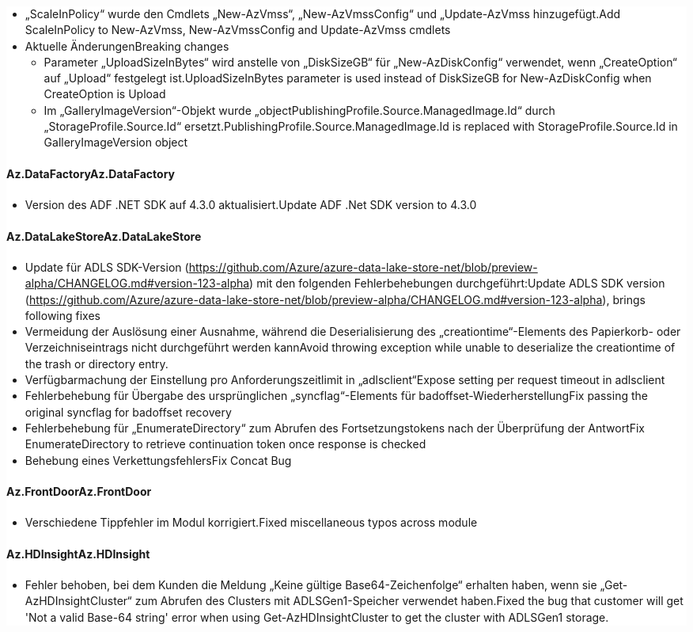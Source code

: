 * <span data-ttu-id="98bd2-337">„ScaleInPolicy“ wurde den Cmdlets „New-AzVmss“, „New-AzVmssConfig“ und „Update-AzVmss hinzugefügt.</span><span class="sxs-lookup"><span data-stu-id="98bd2-337">Add ScaleInPolicy to New-AzVmss, New-AzVmssConfig and Update-AzVmss cmdlets</span></span>
* <span data-ttu-id="98bd2-338">Aktuelle Änderungen</span><span class="sxs-lookup"><span data-stu-id="98bd2-338">Breaking changes</span></span>
    - <span data-ttu-id="98bd2-339">Parameter „UploadSizeInBytes“ wird anstelle von „DiskSizeGB“ für „New-AzDiskConfig“ verwendet, wenn „CreateOption“ auf „Upload“ festgelegt ist.</span><span class="sxs-lookup"><span data-stu-id="98bd2-339">UploadSizeInBytes parameter is used instead of DiskSizeGB for New-AzDiskConfig when CreateOption is Upload</span></span>
    - <span data-ttu-id="98bd2-340">Im „GalleryImageVersion“-Objekt wurde „objectPublishingProfile.Source.ManagedImage.Id“ durch „StorageProfile.Source.Id“ ersetzt.</span><span class="sxs-lookup"><span data-stu-id="98bd2-340">PublishingProfile.Source.ManagedImage.Id is replaced with StorageProfile.Source.Id in GalleryImageVersion object</span></span>

#### <a name="azdatafactory"></a><span data-ttu-id="98bd2-341">Az.DataFactory</span><span class="sxs-lookup"><span data-stu-id="98bd2-341">Az.DataFactory</span></span>
* <span data-ttu-id="98bd2-342">Version des ADF .NET SDK auf 4.3.0 aktualisiert.</span><span class="sxs-lookup"><span data-stu-id="98bd2-342">Update ADF .Net SDK version to 4.3.0</span></span>

#### <a name="azdatalakestore"></a><span data-ttu-id="98bd2-343">Az.DataLakeStore</span><span class="sxs-lookup"><span data-stu-id="98bd2-343">Az.DataLakeStore</span></span>
* <span data-ttu-id="98bd2-344">Update für ADLS SDK-Version (https://github.com/Azure/azure-data-lake-store-net/blob/preview-alpha/CHANGELOG.md#version-123-alpha) mit den folgenden Fehlerbehebungen durchgeführt:</span><span class="sxs-lookup"><span data-stu-id="98bd2-344">Update ADLS SDK version (https://github.com/Azure/azure-data-lake-store-net/blob/preview-alpha/CHANGELOG.md#version-123-alpha), brings following fixes</span></span>
* <span data-ttu-id="98bd2-345">Vermeidung der Auslösung einer Ausnahme, während die Deserialisierung des „creationtime“-Elements des Papierkorb- oder Verzeichniseintrags nicht durchgeführt werden kann</span><span class="sxs-lookup"><span data-stu-id="98bd2-345">Avoid throwing exception while unable to deserialize the creationtime of the trash or directory entry.</span></span>
* <span data-ttu-id="98bd2-346">Verfügbarmachung der Einstellung pro Anforderungszeitlimit in „adlsclient“</span><span class="sxs-lookup"><span data-stu-id="98bd2-346">Expose setting per request timeout in adlsclient</span></span>
* <span data-ttu-id="98bd2-347">Fehlerbehebung für Übergabe des ursprünglichen „syncflag“-Elements für badoffset-Wiederherstellung</span><span class="sxs-lookup"><span data-stu-id="98bd2-347">Fix passing the original syncflag for badoffset recovery</span></span>
* <span data-ttu-id="98bd2-348">Fehlerbehebung für „EnumerateDirectory“ zum Abrufen des Fortsetzungstokens nach der Überprüfung der Antwort</span><span class="sxs-lookup"><span data-stu-id="98bd2-348">Fix EnumerateDirectory to retrieve continuation token once response is checked</span></span>
* <span data-ttu-id="98bd2-349">Behebung eines Verkettungsfehlers</span><span class="sxs-lookup"><span data-stu-id="98bd2-349">Fix Concat Bug</span></span>

#### <a name="azfrontdoor"></a><span data-ttu-id="98bd2-350">Az.FrontDoor</span><span class="sxs-lookup"><span data-stu-id="98bd2-350">Az.FrontDoor</span></span>
* <span data-ttu-id="98bd2-351">Verschiedene Tippfehler im Modul korrigiert.</span><span class="sxs-lookup"><span data-stu-id="98bd2-351">Fixed miscellaneous typos across module</span></span>

#### <a name="azhdinsight"></a><span data-ttu-id="98bd2-352">Az.HDInsight</span><span class="sxs-lookup"><span data-stu-id="98bd2-352">Az.HDInsight</span></span>
* <span data-ttu-id="98bd2-353">Fehler behoben, bei dem Kunden die Meldung „Keine gültige Base64-Zeichenfolge“ erhalten haben, wenn sie „Get-AzHDInsightCluster“ zum Abrufen des Clusters mit ADLSGen1-Speicher verwendet haben.</span><span class="sxs-lookup"><span data-stu-id="98bd2-353">Fixed the bug that customer will get 'Not a valid Base-64 string' error when using Get-AzHDInsightCluster to get the cluster with ADLSGen1 storage.</span></span>
